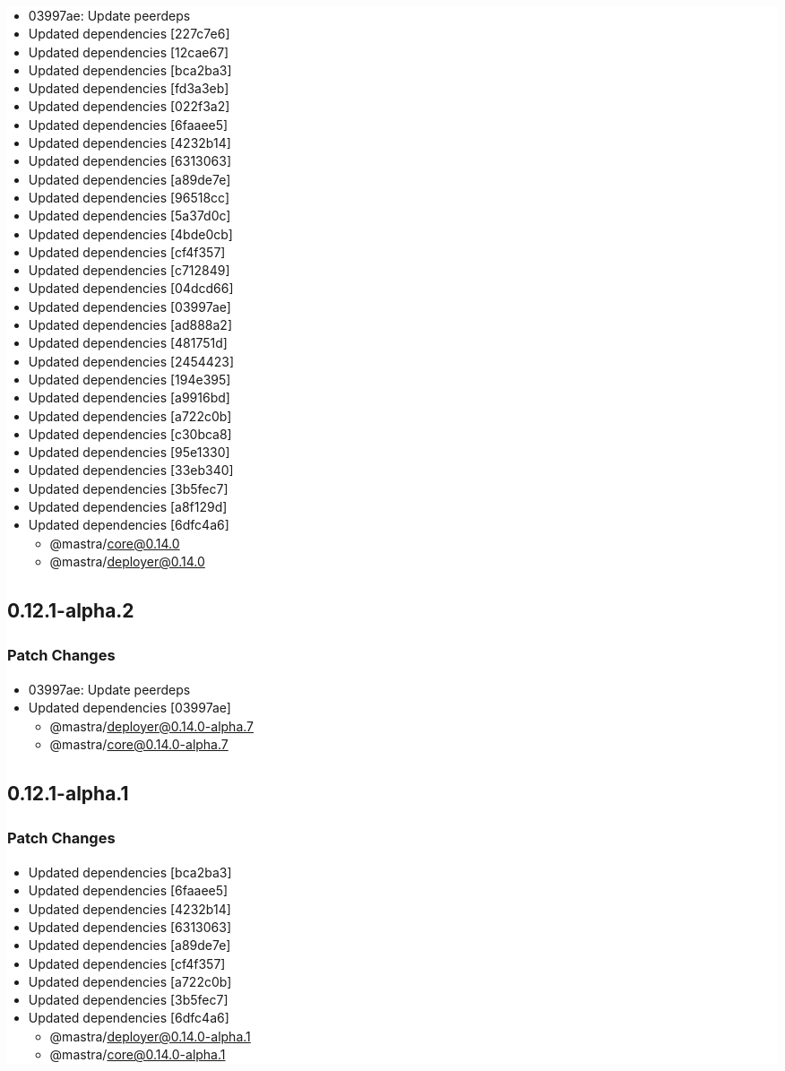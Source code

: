 - 03997ae: Update peerdeps
- Updated dependencies [227c7e6]
- Updated dependencies [12cae67]
- Updated dependencies [bca2ba3]
- Updated dependencies [fd3a3eb]
- Updated dependencies [022f3a2]
- Updated dependencies [6faaee5]
- Updated dependencies [4232b14]
- Updated dependencies [6313063]
- Updated dependencies [a89de7e]
- Updated dependencies [96518cc]
- Updated dependencies [5a37d0c]
- Updated dependencies [4bde0cb]
- Updated dependencies [cf4f357]
- Updated dependencies [c712849]
- Updated dependencies [04dcd66]
- Updated dependencies [03997ae]
- Updated dependencies [ad888a2]
- Updated dependencies [481751d]
- Updated dependencies [2454423]
- Updated dependencies [194e395]
- Updated dependencies [a9916bd]
- Updated dependencies [a722c0b]
- Updated dependencies [c30bca8]
- Updated dependencies [95e1330]
- Updated dependencies [33eb340]
- Updated dependencies [3b5fec7]
- Updated dependencies [a8f129d]
- Updated dependencies [6dfc4a6]
  - @mastra/core@0.14.0
  - @mastra/deployer@0.14.0

## 0.12.1-alpha.2

### Patch Changes

- 03997ae: Update peerdeps
- Updated dependencies [03997ae]
  - @mastra/deployer@0.14.0-alpha.7
  - @mastra/core@0.14.0-alpha.7

## 0.12.1-alpha.1

### Patch Changes

- Updated dependencies [bca2ba3]
- Updated dependencies [6faaee5]
- Updated dependencies [4232b14]
- Updated dependencies [6313063]
- Updated dependencies [a89de7e]
- Updated dependencies [cf4f357]
- Updated dependencies [a722c0b]
- Updated dependencies [3b5fec7]
- Updated dependencies [6dfc4a6]
  - @mastra/deployer@0.14.0-alpha.1
  - @mastra/core@0.14.0-alpha.1
